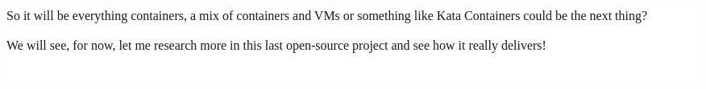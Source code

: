 <span style="font-size: 16px; font-family: Nunito;">So it will be everything containers, a mix of containers and VMs or something like Kata Containers could be the next thing?</span>

<span style="font-size: 16px; font-family: Nunito;">We will see, for now, let me research more in this last open-source project and see how it really delivers!</span>

&nbsp;